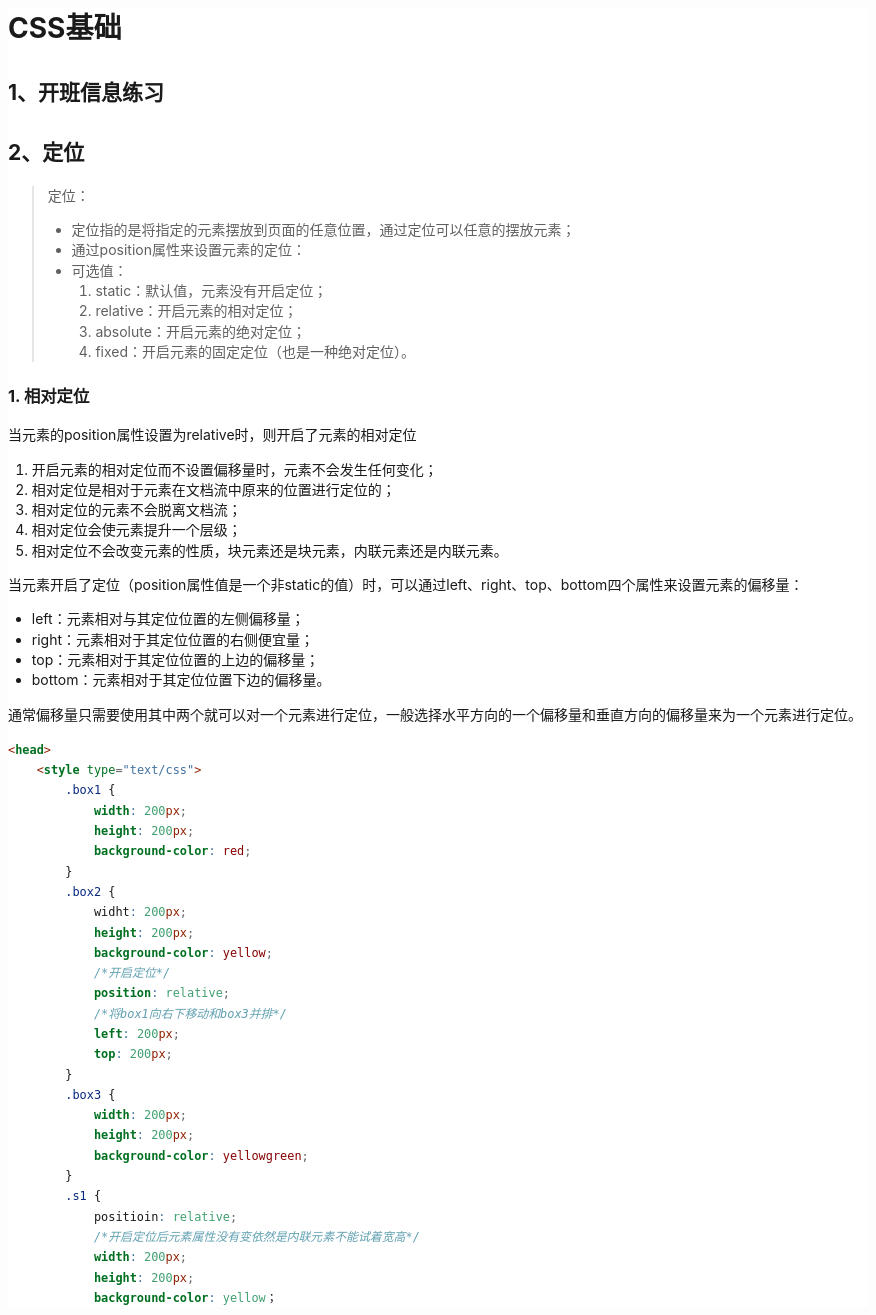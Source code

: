 # CSS基础

## 1、开班信息练习

## 2、定位

> 定位：
>
> - 定位指的是将指定的元素摆放到页面的任意位置，通过定位可以任意的摆放元素；
> - 通过position属性来设置元素的定位：
> - 可选值：
>   1. static：默认值，元素没有开启定位；
>   2. relative：开启元素的相对定位；
>   3. absolute：开启元素的绝对定位；
>   4. fixed：开启元素的固定定位（也是一种绝对定位）。

### 1. 相对定位

当元素的position属性设置为relative时，则开启了元素的相对定位

1. 开启元素的相对定位而不设置偏移量时，元素不会发生任何变化；
2. 相对定位是相对于元素在文档流中原来的位置进行定位的；
3. 相对定位的元素不会脱离文档流；
4. 相对定位会使元素提升一个层级；
5. 相对定位不会改变元素的性质，块元素还是块元素，内联元素还是内联元素。

当元素开启了定位（position属性值是一个非static的值）时，可以通过left、right、top、bottom四个属性来设置元素的偏移量：

- left：元素相对与其定位位置的左侧偏移量；
- right：元素相对于其定位位置的右侧便宜量；
- top：元素相对于其定位位置的上边的偏移量；
- bottom：元素相对于其定位位置下边的偏移量。

通常偏移量只需要使用其中两个就可以对一个元素进行定位，一般选择水平方向的一个偏移量和垂直方向的偏移量来为一个元素进行定位。

```html
<head>
    <style type="text/css">
        .box1 {
            width: 200px;
            height: 200px;
            background-color: red;
        }
        .box2 {
            widht: 200px;
            height: 200px;
            background-color: yellow;
            /*开启定位*/
            position: relative;
            /*将box1向右下移动和box3并排*/
            left: 200px;
            top: 200px;
        }
        .box3 {
            width: 200px;
            height: 200px;
            background-color: yellowgreen;
        }
        .s1 {
            positioin: relative;
            /*开启定位后元素属性没有变依然是内联元素不能试着宽高*/
            width: 200px;
            height: 200px;
            background-color: yellow；
```